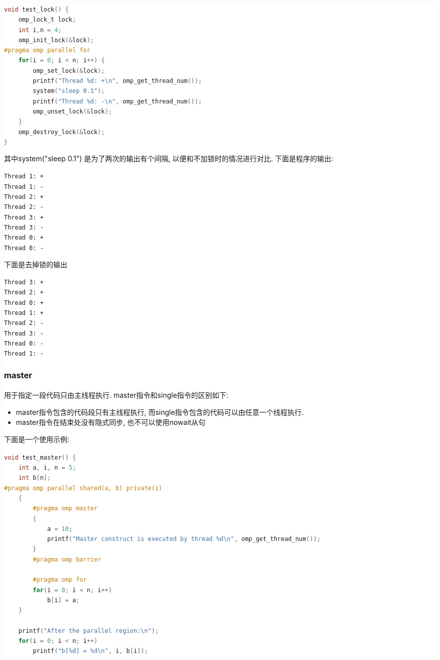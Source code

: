 ```C
void test_lock() {
    omp_lock_t lock;
    int i,n = 4;
    omp_init_lock(&lock);
#pragma omp parallel for
    for(i = 0; i < n; i++) {
        omp_set_lock(&lock);
        printf("Thread %d: +\n", omp_get_thread_num());
        system("sleep 0.1");
        printf("Thread %d: -\n", omp_get_thread_num());
        omp_unset_lock(&lock);
    }
    omp_destroy_lock(&lock);
}
```
其中system("sleep 0.1") 是为了两次的输出有个间隔, 以便和不加锁时的情况进行对比. 下面是程序的输出:
```html
Thread 1: +
Thread 1: -
Thread 2: +
Thread 2: -
Thread 3: +
Thread 3: -
Thread 0: +
Thread 0: -
```
下面是去掉锁的输出
```html
Thread 3: +
Thread 2: +
Thread 0: +
Thread 1: +
Thread 2: -
Thread 3: -
Thread 0: -
Thread 1: -
```
### master
用于指定一段代码只由主线程执行. master指令和single指令的区别如下:
* master指令包含的代码段只有主线程执行, 而single指令包含的代码可以由任意一个线程执行.
* master指令在结束处没有隐式同步, 也不可以使用nowait从句

下面是一个使用示例:
```C
void test_master() {
    int a, i, n = 5;
    int b[n];
#pragma omp parallel shared(a, b) private(i)
    {
        #pragma omp master
        {
            a = 10;
            printf("Master construct is executed by thread %d\n", omp_get_thread_num());
        }
        #pragma omp barrier

        #pragma omp for
        for(i = 0; i < n; i++)
            b[i] = a;
    }

    printf("After the parallel region:\n");
    for(i = 0; i < n; i++)
        printf("b[%d] = %d\n", i, b[i]);
```